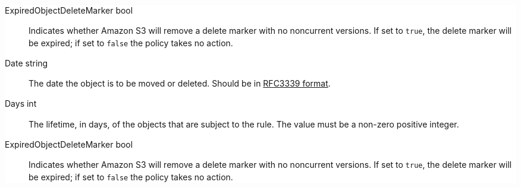 <a data-swiftype-name="resource-property" data-swiftype-type="text" href="#expiredobjectdeletemarker_csharp" style="color: inherit; text-decoration: inherit;">Expired<wbr>Object<wbr>Delete<wbr>Marker</a>
</span>
        <span class="property-indicator"></span>
        <span class="property-type">bool</span>
    </dt>
    <dd><p>Indicates whether Amazon S3 will remove a delete marker with no noncurrent versions. If set to <code>true</code>, the delete marker will be expired; if set to <code>false</code> the policy takes no action.</p>
</dd></dl>
</pulumi-choosable>
</div>

<div>
<pulumi-choosable type="language" values="go">
<dl class="resources-properties"><dt class="property-optional"
            title="Optional">
        <span id="date_go">
<a data-swiftype-name="resource-property" data-swiftype-type="text" href="#date_go" style="color: inherit; text-decoration: inherit;">Date</a>
</span>
        <span class="property-indicator"></span>
        <span class="property-type">string</span>
    </dt>
    <dd><p>The date the object is to be moved or deleted. Should be in <a href="https://tools.ietf.org/html/rfc3339#section-5.8">RFC3339 format</a>.</p>
</dd><dt class="property-optional"
            title="Optional">
        <span id="days_go">
<a data-swiftype-name="resource-property" data-swiftype-type="text" href="#days_go" style="color: inherit; text-decoration: inherit;">Days</a>
</span>
        <span class="property-indicator"></span>
        <span class="property-type">int</span>
    </dt>
    <dd><p>The lifetime, in days, of the objects that are subject to the rule. The value must be a non-zero positive integer.</p>
</dd><dt class="property-optional"
            title="Optional">
        <span id="expiredobjectdeletemarker_go">
<a data-swiftype-name="resource-property" data-swiftype-type="text" href="#expiredobjectdeletemarker_go" style="color: inherit; text-decoration: inherit;">Expired<wbr>Object<wbr>Delete<wbr>Marker</a>
</span>
        <span class="property-indicator"></span>
        <span class="property-type">bool</span>
    </dt>
    <dd><p>Indicates whether Amazon S3 will remove a delete marker with no noncurrent versions. If set to <code>true</code>, the delete marker will be expired; if set to <code>false</code> the policy takes no action.</p>
</dd></dl>
</pulumi-choosable>
</div>

